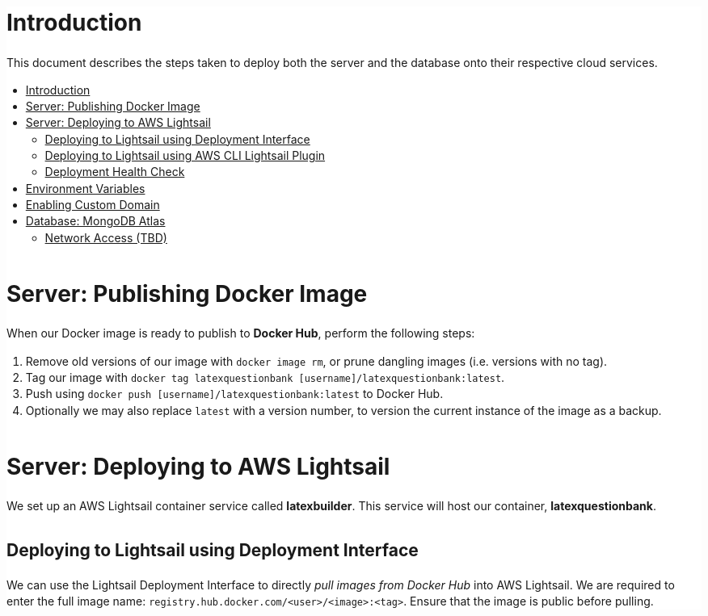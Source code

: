 # Introduction

This document describes the steps taken to deploy both the server and the database onto their respective cloud services.

- [Introduction](#introduction)
- [Server: Publishing Docker Image](#server-publishing-docker-image)
- [Server: Deploying to AWS Lightsail](#server-deploying-to-aws-lightsail)
  - [Deploying to Lightsail using Deployment Interface](#deploying-to-lightsail-using-deployment-interface)
  - [Deploying to Lightsail using AWS CLI Lightsail Plugin](#deploying-to-lightsail-using-aws-cli-lightsail-plugin)
  - [Deployment Health Check](#deployment-health-check)
- [Environment Variables](#environment-variables)
- [Enabling Custom Domain](#enabling-custom-domain)
- [Database: MongoDB Atlas](#database-mongodb-atlas)
  - [Network Access (TBD)](#network-access-tbd)

# Server: Publishing Docker Image

When our Docker image is ready to publish to **Docker Hub**, perform the following steps:

1. Remove old versions of our image with `docker image rm`, or prune dangling images (i.e. versions with no tag).
2. Tag our image with `docker tag latexquestionbank [username]/latexquestionbank:latest`. 
3. Push using `docker push [username]/latexquestionbank:latest` to Docker Hub.
4. Optionally we may also replace `latest` with a version number, to version the current instance of the image as a backup.

# Server: Deploying to AWS Lightsail

We set up an AWS Lightsail container service called **latexbuilder**. This service will host our container, **latexquestionbank**.

## Deploying to Lightsail using Deployment Interface

We can use the Lightsail Deployment Interface to directly *pull images from Docker Hub* into AWS Lightsail. We are required to enter the full image name: `registry.hub.docker.com/<user>/<image>:<tag>`. Ensure that the image is public before pulling.
